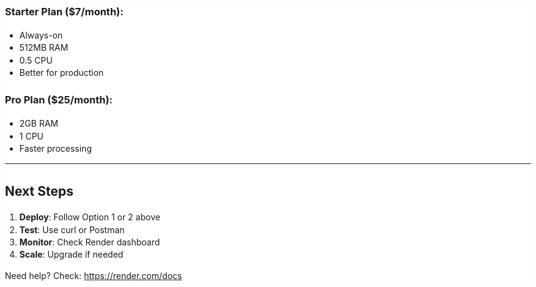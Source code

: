 ### Starter Plan ($7/month):
- Always-on
- 512MB RAM
- 0.5 CPU
- Better for production

### Pro Plan ($25/month):
- 2GB RAM
- 1 CPU
- Faster processing

---

## Next Steps

1. **Deploy**: Follow Option 1 or 2 above
2. **Test**: Use curl or Postman
3. **Monitor**: Check Render dashboard
4. **Scale**: Upgrade if needed

Need help? Check: https://render.com/docs

